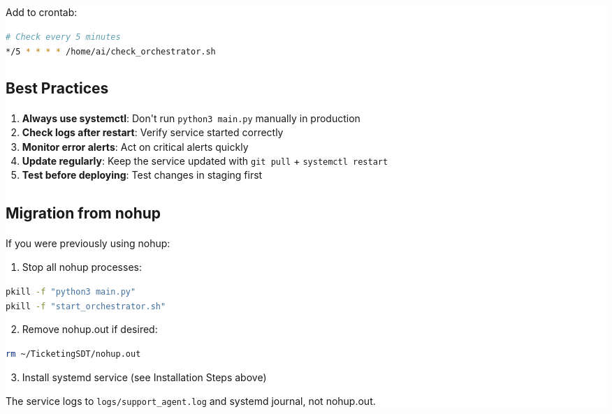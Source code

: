Add to crontab:
```bash
# Check every 5 minutes
*/5 * * * * /home/ai/check_orchestrator.sh
```

## Best Practices

1. **Always use systemctl**: Don't run `python3 main.py` manually in production
2. **Check logs after restart**: Verify service started correctly
3. **Monitor error alerts**: Act on critical alerts quickly
4. **Update regularly**: Keep the service updated with `git pull` + `systemctl restart`
5. **Test before deploying**: Test changes in staging first

## Migration from nohup

If you were previously using nohup:

1. Stop all nohup processes:
```bash
pkill -f "python3 main.py"
pkill -f "start_orchestrator.sh"
```

2. Remove nohup.out if desired:
```bash
rm ~/TicketingSDT/nohup.out
```

3. Install systemd service (see Installation Steps above)

The service logs to `logs/support_agent.log` and systemd journal, not nohup.out.
